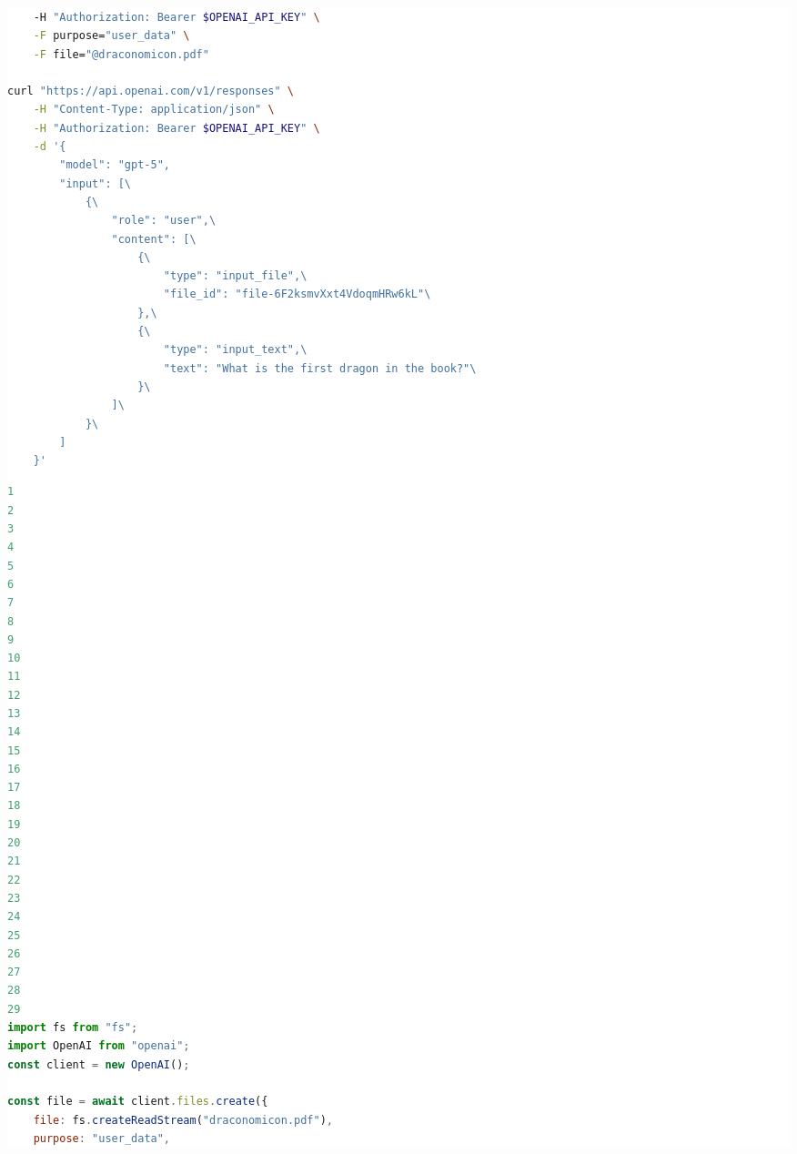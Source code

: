 ```bash
    -H "Authorization: Bearer $OPENAI_API_KEY" \
    -F purpose="user_data" \
    -F file="@draconomicon.pdf"

curl "https://api.openai.com/v1/responses" \
    -H "Content-Type: application/json" \
    -H "Authorization: Bearer $OPENAI_API_KEY" \
    -d '{
        "model": "gpt-5",
        "input": [\
            {\
                "role": "user",\
                "content": [\
                    {\
                        "type": "input_file",\
                        "file_id": "file-6F2ksmvXxt4VdoqmHRw6kL"\
                    },\
                    {\
                        "type": "input_text",\
                        "text": "What is the first dragon in the book?"\
                    }\
                ]\
            }\
        ]
    }'
```

```javascript
1
2
3
4
5
6
7
8
9
10
11
12
13
14
15
16
17
18
19
20
21
22
23
24
25
26
27
28
29
import fs from "fs";
import OpenAI from "openai";
const client = new OpenAI();

const file = await client.files.create({
    file: fs.createReadStream("draconomicon.pdf"),
    purpose: "user_data",
```